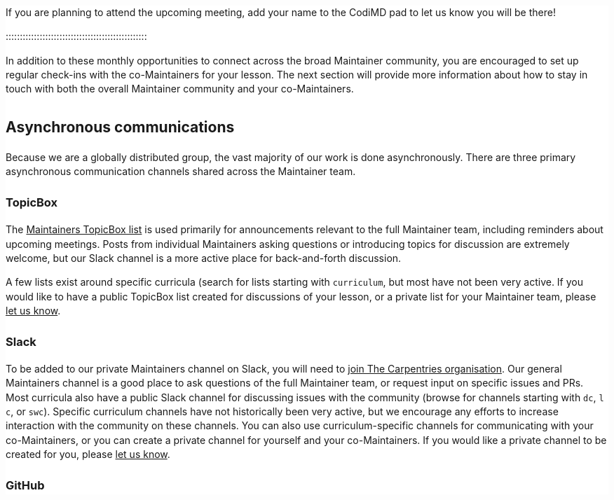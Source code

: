 If you are planning to attend the upcoming meeting, add your name to the CodiMD pad to let us know you will be there!


::::::::::::::::::::::::::::::::::::::::::::::::::

In addition to these monthly opportunities to connect across the broad Maintainer community, you are encouraged to
set up regular check-ins with the co-Maintainers for your lesson. The next section will provide more information about how to stay
in touch with both the overall Maintainer community and your co-Maintainers.

## Asynchronous communications

Because we are a globally distributed group, the vast majority of our work is done asynchronously. There are three primary
asynchronous communication channels shared across the Maintainer team.

### TopicBox

The [Maintainers TopicBox list](https://carpentries.topicbox.com/groups/maintainers) is used primarily for announcements
relevant to the full Maintainer team, including reminders about upcoming meetings. Posts from individual Maintainers asking
questions or introducing topics for discussion are extremely welcome, but our Slack channel is a more active
place for back-and-forth discussion.

A few lists exist around specific curricula (search for lists starting with `curriculum`, but most have not been very active.
If you would like to have a public TopicBox list created for discussions of your lesson, or a private list for your Maintainer
team, please [let us know](mailto:team@carpentries.org).

### Slack

To be added to our private Maintainers channel on Slack, you will need to
[join The Carpentries organisation](https://slack-invite.carpentries.org/).
Our general Maintainers channel is a good place to ask questions of the full Maintainer team, or request input
on specific issues and PRs. Most curricula also have a public Slack channel for discussing issues with the community (browse
for channels starting with `dc`, `lc`, or `swc`). Specific curriculum channels have not historically been very active,
but we encourage any efforts to increase interaction with the community on these channels. You can also use curriculum-specific
channels for communicating with your co-Maintainers, or you can create a private channel for yourself and your co-Maintainers.
If you would like a private channel to be created for you, please [let us know](mailto:team@carpentries.org).

### GitHub
